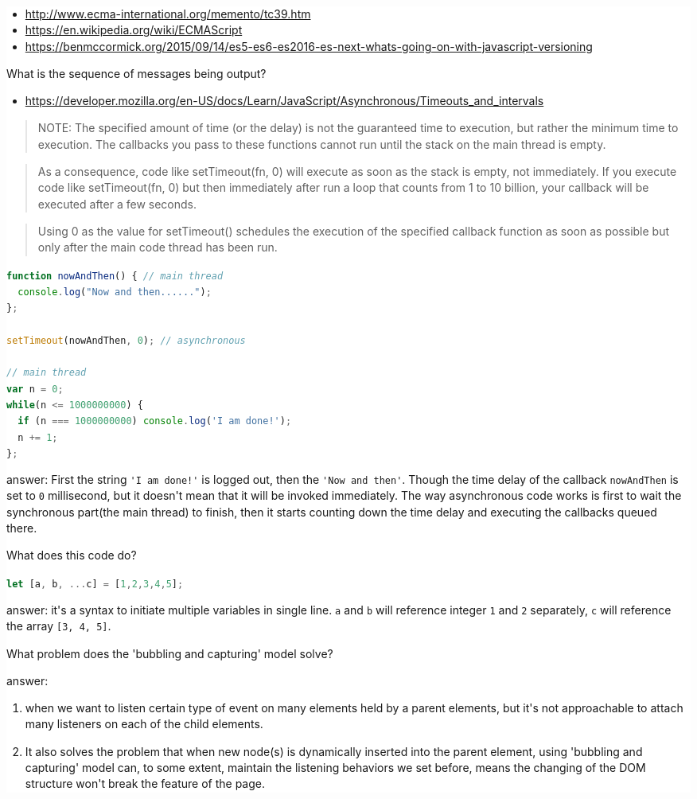 - http://www.ecma-international.org/memento/tc39.htm
- https://en.wikipedia.org/wiki/ECMAScript
- https://benmccormick.org/2015/09/14/es5-es6-es2016-es-next-whats-going-on-with-javascript-versioning

What is the sequence of messages being output?

- https://developer.mozilla.org/en-US/docs/Learn/JavaScript/Asynchronous/Timeouts_and_intervals

> NOTE:  The specified amount of time (or the delay) is not the guaranteed time to execution, but rather the minimum time to execution. The callbacks you pass to these functions cannot run until the stack on the main thread is empty.

> As a consequence, code like setTimeout(fn, 0) will execute as soon as the stack is empty, not immediately. If you execute code like setTimeout(fn, 0) but then immediately after run a loop that counts from 1 to 10 billion, your callback will be executed after a few seconds.

> Using 0 as the value for setTimeout() schedules the execution of the specified callback function as soon as possible but only after the main code thread has been run.

```js
function nowAndThen() { // main thread
  console.log("Now and then......");
};

setTimeout(nowAndThen, 0); // asynchronous

// main thread
var n = 0;
while(n <= 1000000000) {
  if (n === 1000000000) console.log('I am done!');
  n += 1;
};
```

answer: First the string `'I am done!'` is logged out, then the `'Now and then'`. Though the time delay of the callback `nowAndThen` is set to `0` millisecond, but it doesn't mean that it will be invoked immediately. The way asynchronous code works is first to wait the synchronous part(the main thread) to finish, then it starts counting down the time delay and executing the callbacks queued there.

What does this code do?

```js
let [a, b, ...c] = [1,2,3,4,5];
```

answer: it's a syntax to initiate multiple variables in single line. `a` and `b` will reference integer `1` and `2` separately, `c` will reference the array `[3, 4, 5]`.

What problem does the 'bubbling and capturing' model solve?

answer:

1. when we want to listen certain type of event on many elements held by a parent elements, but it's not approachable to attach many listeners on each of the child elements.

2. It also solves the problem that when new node(s) is dynamically inserted into the parent element, using 'bubbling and capturing' model can, to some extent, maintain the listening behaviors we set before, means the changing of the DOM structure won't break the feature of the page.
